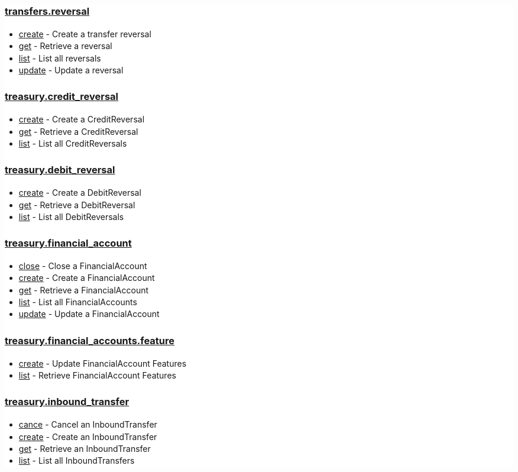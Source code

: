 ### [transfers.reversal](sideko_stripe/resources/transfers/reversal/README.md)

* [create](sideko_stripe/resources/transfers/reversal/README.md#create) - Create a transfer reversal
* [get](sideko_stripe/resources/transfers/reversal/README.md#get) - Retrieve a reversal
* [list](sideko_stripe/resources/transfers/reversal/README.md#list) - List all reversals
* [update](sideko_stripe/resources/transfers/reversal/README.md#update) - Update a reversal

### [treasury.credit_reversal](sideko_stripe/resources/treasury/credit_reversal/README.md)

* [create](sideko_stripe/resources/treasury/credit_reversal/README.md#create) - Create a CreditReversal
* [get](sideko_stripe/resources/treasury/credit_reversal/README.md#get) - Retrieve a CreditReversal
* [list](sideko_stripe/resources/treasury/credit_reversal/README.md#list) - List all CreditReversals

### [treasury.debit_reversal](sideko_stripe/resources/treasury/debit_reversal/README.md)

* [create](sideko_stripe/resources/treasury/debit_reversal/README.md#create) - Create a DebitReversal
* [get](sideko_stripe/resources/treasury/debit_reversal/README.md#get) - Retrieve a DebitReversal
* [list](sideko_stripe/resources/treasury/debit_reversal/README.md#list) - List all DebitReversals

### [treasury.financial_account](sideko_stripe/resources/treasury/financial_account/README.md)

* [close](sideko_stripe/resources/treasury/financial_account/README.md#close) - Close a FinancialAccount
* [create](sideko_stripe/resources/treasury/financial_account/README.md#create) - Create a FinancialAccount
* [get](sideko_stripe/resources/treasury/financial_account/README.md#get) - Retrieve a FinancialAccount
* [list](sideko_stripe/resources/treasury/financial_account/README.md#list) - List all FinancialAccounts
* [update](sideko_stripe/resources/treasury/financial_account/README.md#update) - Update a FinancialAccount

### [treasury.financial_accounts.feature](sideko_stripe/resources/treasury/financial_accounts/feature/README.md)

* [create](sideko_stripe/resources/treasury/financial_accounts/feature/README.md#create) - Update FinancialAccount Features
* [list](sideko_stripe/resources/treasury/financial_accounts/feature/README.md#list) - Retrieve FinancialAccount Features

### [treasury.inbound_transfer](sideko_stripe/resources/treasury/inbound_transfer/README.md)

* [cance](sideko_stripe/resources/treasury/inbound_transfer/README.md#cance) - Cancel an InboundTransfer
* [create](sideko_stripe/resources/treasury/inbound_transfer/README.md#create) - Create an InboundTransfer
* [get](sideko_stripe/resources/treasury/inbound_transfer/README.md#get) - Retrieve an InboundTransfer
* [list](sideko_stripe/resources/treasury/inbound_transfer/README.md#list) - List all InboundTransfers

